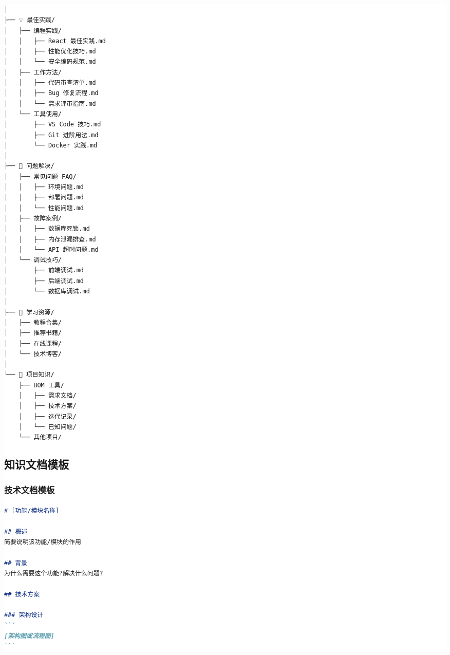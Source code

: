 ```
│
├── 💡 最佳实践/
│   ├── 编程实践/
│   │   ├── React 最佳实践.md
│   │   ├── 性能优化技巧.md
│   │   └── 安全编码规范.md
│   ├── 工作方法/
│   │   ├── 代码审查清单.md
│   │   ├── Bug 修复流程.md
│   │   └── 需求评审指南.md
│   └── 工具使用/
│       ├── VS Code 技巧.md
│       ├── Git 进阶用法.md
│       └── Docker 实践.md
│
├── 🔧 问题解决/
│   ├── 常见问题 FAQ/
│   │   ├── 环境问题.md
│   │   ├── 部署问题.md
│   │   └── 性能问题.md
│   ├── 故障案例/
│   │   ├── 数据库死锁.md
│   │   ├── 内存泄漏排查.md
│   │   └── API 超时问题.md
│   └── 调试技巧/
│       ├── 前端调试.md
│       ├── 后端调试.md
│       └── 数据库调试.md
│
├── 📖 学习资源/
│   ├── 教程合集/
│   ├── 推荐书籍/
│   ├── 在线课程/
│   └── 技术博客/
│
└── 🎯 项目知识/
    ├── BOM 工具/
    │   ├── 需求文档/
    │   ├── 技术方案/
    │   ├── 迭代记录/
    │   └── 已知问题/
    └── 其他项目/
```

## 知识文档模板

### 技术文档模板

````markdown
# [功能/模块名称]

## 概述
简要说明该功能/模块的作用

## 背景
为什么需要这个功能?解决什么问题?

## 技术方案

### 架构设计
```
[架构图或流程图]
```
````